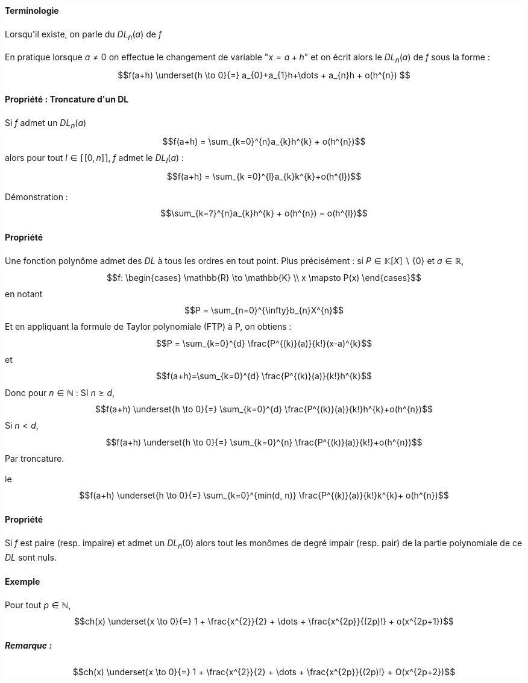 #### Terminologie
Lorsqu'il existe, on parle du $DL_{n}(a)$ de $f$

En pratique lorsque $a \neq 0$ on effectue le changement de variable "$x = a+h$" 
et on écrit alors le $DL_{n}(a)$ de $f$ sous la forme : 
$$f(a+h) \underset{h \to 0}{=} a_{0}+a_{1}h+\dots + a_{n}h + o(h^{n}) $$

#### Propriété : Troncature d'un DL
Si $f$ admet un $DL_{n}(a)$
$$f(a+h) = \sum_{k=0}^{n}a_{k}h^{k} + o(h^{n})$$
alors pour tout $l \in [\![0, n]\!]$, 
$f$ admet le $DL_{l}(a)$ :
$$f(a+h) = \sum_{k =0}^{l}a_{k}k^{k}+o(h^{l})$$

Démonstration : 
$$\sum_{k=?}^{n}a_{k}h^{k} + o(h^{n}) = o(h^{l})$$

#### Propriété
Une fonction polynôme admet des $DL$ à tous les ordres en tout point. 
Plus précisément : 
si $P \in \mathbb{K}[X]\backslash\{0\}$ et $a \in \mathbb{R}$,
$$f: \begin{cases}
\mathbb{R} \to \mathbb{K} \\
x \mapsto P(x)
\end{cases}$$
en notant 
$$P = \sum_{n=0}^{\infty}b_{n}X^{n}$$
Et en appliquant la formule de Taylor polynomiale (FTP) à P,
on obtiens : 
$$P = \sum_{k=0}^{d} \frac{P^{(k)}(a)}{k!}(x-a)^{k}$$
et 
$$f(a+h)=\sum_{k=0}^{d} \frac{P^{(k)}(a)}{k!}h^{k}$$
Donc pour $n \in \mathbb{N}$ : 
SI $n\geq d$,
$$f(a+h) \underset{h \to 0}{=} \sum_{k=0}^{d} \frac{P^{(k)}(a)}{k!}h^{k}+o(h^{n})$$
Si $n<d$, 
$$f(a+h) \underset{h \to 0}{=} \sum_{k=0}^{n} \frac{P^{(k)}(a)}{k!}+o(h^{n})$$
Par troncature.

ie
$$f(a+h) \underset{h \to 0}{=} \sum_{k=0}^{min(d, n)} \frac{P^{(k)}(a)}{k!}k^{k}+ o(h^{n})$$

#### Propriété
Si $f$ est paire (resp. impaire) et admet un $DL_{n}(0)$ alors tout les monômes de degré impair (resp. pair) de la partie polynomiale de ce $DL$ sont nuls.  

#### Exemple
Pour tout $p \in \mathbb{N}$, 
$$ch(x) \underset{x \to 0}{=} 1 + \frac{x^{2}}{2} + \dots + \frac{x^{2p}}{(2p)!} + o(x^{2p+1})$$

##### Remarque : 
$$ch(x) \underset{x \to 0}{=} 1 + \frac{x^{2}}{2} + \dots + \frac{x^{2p}}{(2p)!} + O(x^{2p+2})$$
